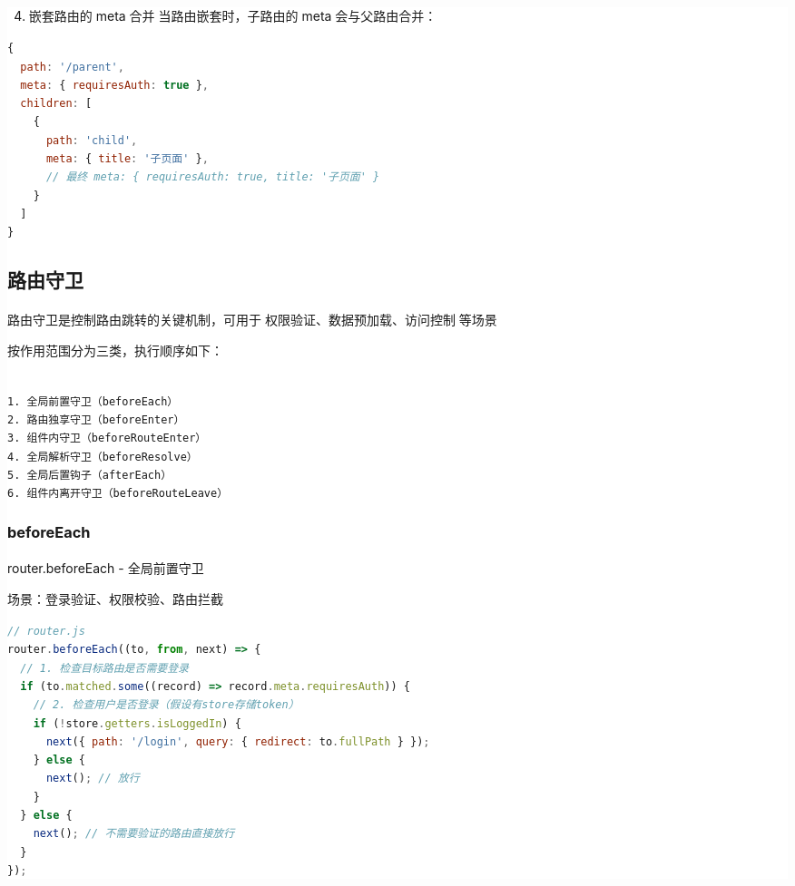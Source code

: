 4. 嵌套路由的 meta 合并
   当路由嵌套时，子路由的 meta 会与父路由合并：

```javascript
{
  path: '/parent',
  meta: { requiresAuth: true },
  children: [
    {
      path: 'child',
      meta: { title: '子页面' },
      // 最终 meta: { requiresAuth: true, title: '子页面' }
    }
  ]
}
```

## 路由守卫

路由守卫是控制路由跳转的关键机制，可用于 权限验证、数据预加载、访问控制 等场景

按作用范围分为三类，执行顺序如下：

```bash

1. 全局前置守卫（beforeEach）
2. 路由独享守卫（beforeEnter）
3. 组件内守卫（beforeRouteEnter）
4. 全局解析守卫（beforeResolve）
5. 全局后置钩子（afterEach）
6. 组件内离开守卫（beforeRouteLeave）

```

### beforeEach

router.beforeEach - 全局前置守卫

场景：登录验证、权限校验、路由拦截

```js
// router.js
router.beforeEach((to, from, next) => {
  // 1. 检查目标路由是否需要登录
  if (to.matched.some((record) => record.meta.requiresAuth)) {
    // 2. 检查用户是否登录（假设有store存储token）
    if (!store.getters.isLoggedIn) {
      next({ path: '/login', query: { redirect: to.fullPath } });
    } else {
      next(); // 放行
    }
  } else {
    next(); // 不需要验证的路由直接放行
  }
});
```
